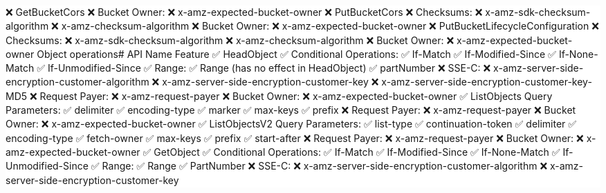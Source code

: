 ❌ GetBucketCors	❌ Bucket Owner:
❌ x-amz-expected-bucket-owner
❌ PutBucketCors	❌ Checksums:
❌ x-amz-sdk-checksum-algorithm
❌ x-amz-checksum-algorithm
❌ Bucket Owner:
❌ x-amz-expected-bucket-owner
❌ PutBucketLifecycleConfiguration	❌ Checksums:
❌ x-amz-sdk-checksum-algorithm
❌ x-amz-checksum-algorithm
❌ Bucket Owner:
❌ x-amz-expected-bucket-owner
Object operations#
API Name	Feature
✅ HeadObject	✅ Conditional Operations:
✅ If-Match
✅ If-Modified-Since
✅ If-None-Match
✅ If-Unmodified-Since
✅ Range:
✅ Range (has no effect in HeadObject)
✅ partNumber
❌ SSE-C:
❌ x-amz-server-side-encryption-customer-algorithm
❌ x-amz-server-side-encryption-customer-key
❌ x-amz-server-side-encryption-customer-key-MD5
❌ Request Payer:
❌ x-amz-request-payer
❌ Bucket Owner:
❌ x-amz-expected-bucket-owner
✅ ListObjects	Query Parameters:
✅ delimiter
✅ encoding-type
✅ marker
✅ max-keys
✅ prefix
❌ Request Payer:
❌ x-amz-request-payer
❌ Bucket Owner:
❌ x-amz-expected-bucket-owner
✅ ListObjectsV2	Query Parameters:
✅ list-type
✅ continuation-token
✅ delimiter
✅ encoding-type
✅ fetch-owner
✅ max-keys
✅ prefix
✅ start-after
❌ Request Payer:
❌ x-amz-request-payer
❌ Bucket Owner:
❌ x-amz-expected-bucket-owner
✅ GetObject	✅ Conditional Operations:
✅ If-Match
✅ If-Modified-Since
✅ If-None-Match
✅ If-Unmodified-Since
✅ Range:
✅ Range
✅ PartNumber
❌ SSE-C:
❌ x-amz-server-side-encryption-customer-algorithm
❌ x-amz-server-side-encryption-customer-key